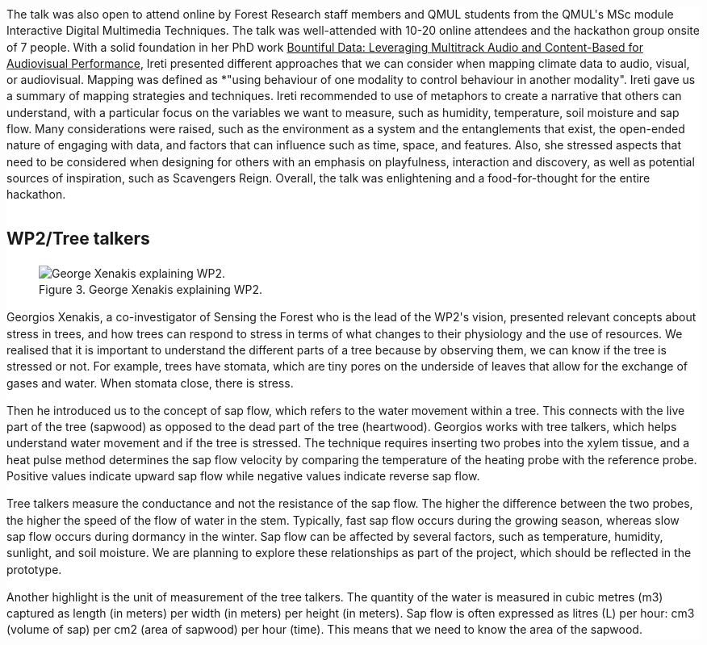 The talk was also open to attend online by Forest Research staff members and QMUL students from the QMUL's MSc module Interactive Digital Multimedia Techniques. The talk was well-attended with 10-20 online attendees and the hackathon group onsite of 7 people. With a solid foundation in her PhD work [Bountiful Data: Leveraging Multitrack Audio and Content-Based for Audiovisual Performance](https://qmro.qmul.ac.uk/xmlui/handle/123456789/71073), Ireti presented different approaches that we can consider when mapping climate data to audio, visual, or audiovisual. Mapping was defined as *"using behaviour of one modality to control behaviour in another modality". Ireti gave us a summary of mapping strategies and techniques. Ireti recommended to use of metaphors to create a narrative that others can understand, with a particular focus on the variables we want to measure, such as humidity, temperature, soil moisture and sap flow. Many considerations were raised, such as the environment as a system and the entanglements that exist, the open-ended nature of engaging with data, and factors that can influence such as time, space, and features. Also, she stressed aspects that need to be considered when designing for others with an emphasis on playfulness, interaction and discovery, as well as potential sources of inspiration, such as Scavengers Reign. Overall, the talk was enlightening and a food-for-thought for the entire hackathon.

## WP2/Tree talkers

<div class="flex float-left items-center">
<figure>
<img class="w-80 mt-4 mb-4 mr-4" src="/assets/images/2024/11/george-xenakis-explaining-wp2-and-tree-talkers.jpg" alt="George Xenakis explaining WP2.">
<figcaption>Figure 3. George Xenakis explaining WP2.</figcaption>
</figure>
</div>

Georgios Xenakis, a co-investigator of Sensing the Forest who is the lead of the WP2's vision, presented relevant concepts about stress in trees, and how trees can respond to stress in terms of what changes to their physiology and the use of resources. We realised that it is important to understand the different parts of a tree because by observing them, we can know if the tree is stressed or not. For example, trees have stomata, which are tiny pores on the underside of leaves that allow for the exchange of gases and water. When stomata close, there is stress.

Then he introduced us to the concept of sap flow, which refers to the water movement within a tree. This connects with the live part of the tree (sapwood) as opposed to the dead part of the tree (heartwood). Georgios works with tree talkers, which helps understand water movement and if the tree is stressed. The technique requires inserting two probes into the xylem tissue, and a heat pulse method determines the sap flow velocity by comparing the temperature of the heating probe with the reference probe. Positive values indicate upward sap flow while negative values indicate reverse sap flow. 

Tree talkers measure the conductance and not the resistance of the sap flow. The higher the difference between the two probes, the higher the speed of the flow of water in the stem. Typically, fast sap flow occurs during the growing season, whereas slow sap flow occurs during dormancy in the winter. Sap flow can be affected by several factors, such as temperature, humidity, sunlight, and soil moisture. We are planning to explore these relationships as part of the project, which should be reflected in the prototype.

Another highlight is the unit of measurement of the tree talkers. The quantity of the water is measured in cubic metres (m3) captured as length (in meters) per width (in meters) per height (in meters). 
Sap flow is often expressed as litres (L) per hour: cm3 (volume of sap) per cm2 (area of sapwood) per hour (time). This means that we need to know the area of the sapwood.
